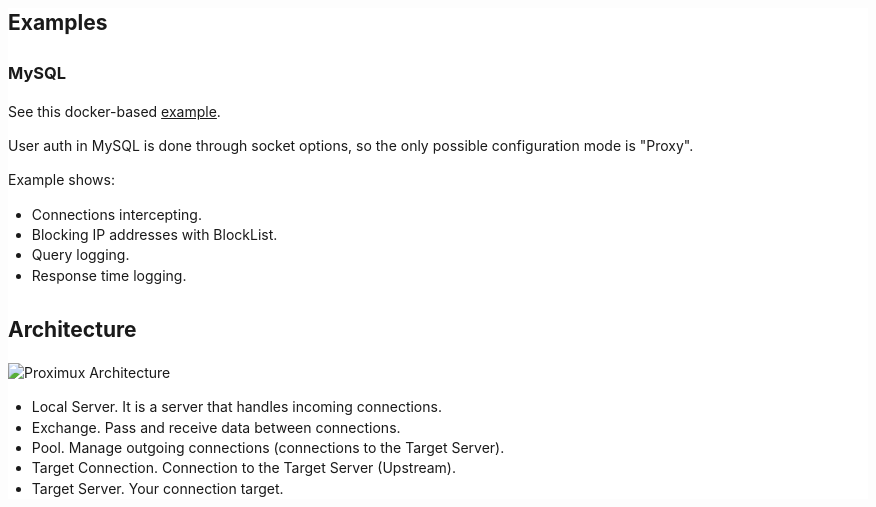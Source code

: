 ## Examples

### MySQL

See this docker-based [example](https://github.com/tsxper/proximux/tree/main/docker/mysql).

User auth in MySQL is done through socket options, so the only possible configuration mode is "Proxy".

Example shows:
+ Connections intercepting.
+ Blocking IP addresses with BlockList.
+ Query logging.
+ Response time logging.

## Architecture

![Proximux Architecture](https://github.com/tsxper/proximux/tree/main/img/architecture.jpeg)

- Local Server. It is a server that handles incoming connections.
- Exchange. Pass and receive data between connections.
- Pool. Manage outgoing connections (connections to the Target Server). 
- Target Connection. Connection to the Target Server (Upstream).
- Target Server. Your connection target.
